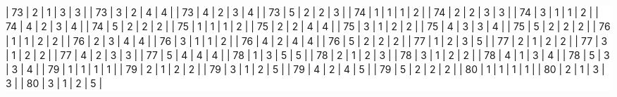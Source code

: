 | 73              | 2                  | 1            | 3         | 3            |
| 73              | 3                  | 2            | 4         | 4            |
| 73              | 4                  | 2            | 3         | 4            |
| 73              | 5                  | 2            | 2         | 3            |
| 74              | 1                  | 1            | 1         | 2            |
| 74              | 2                  | 2            | 3         | 3            |
| 74              | 3                  | 1            | 1         | 2            |
| 74              | 4                  | 2            | 3         | 4            |
| 74              | 5                  | 2            | 2         | 2            |
| 75              | 1                  | 1            | 1         | 2            |
| 75              | 2                  | 2            | 4         | 4            |
| 75              | 3                  | 1            | 2         | 2            |
| 75              | 4                  | 3            | 3         | 4            |
| 75              | 5                  | 2            | 2         | 2            |
| 76              | 1                  | 1            | 2         | 2            |
| 76              | 2                  | 3            | 4         | 4            |
| 76              | 3                  | 1            | 1         | 2            |
| 76              | 4                  | 2            | 4         | 4            |
| 76              | 5                  | 2            | 2         | 2            |
| 77              | 1                  | 2            | 3         | 5            |
| 77              | 2                  | 1            | 2         | 2            |
| 77              | 3                  | 1            | 2         | 2            |
| 77              | 4                  | 2            | 3         | 3            |
| 77              | 5                  | 4            | 4         | 4            |
| 78              | 1                  | 3            | 5         | 5            |
| 78              | 2                  | 1            | 2         | 3            |
| 78              | 3                  | 1            | 2         | 2            |
| 78              | 4                  | 1            | 3         | 4            |
| 78              | 5                  | 3            | 3         | 4            |
| 79              | 1                  | 1            | 1         | 1            |
| 79              | 2                  | 1            | 2         | 2            |
| 79              | 3                  | 1            | 2         | 5            |
| 79              | 4                  | 2            | 4         | 5            |
| 79              | 5                  | 2            | 2         | 2            |
| 80              | 1                  | 1            | 1         | 1            |
| 80              | 2                  | 1            | 3         | 3            |
| 80              | 3                  | 1            | 2         | 5            |